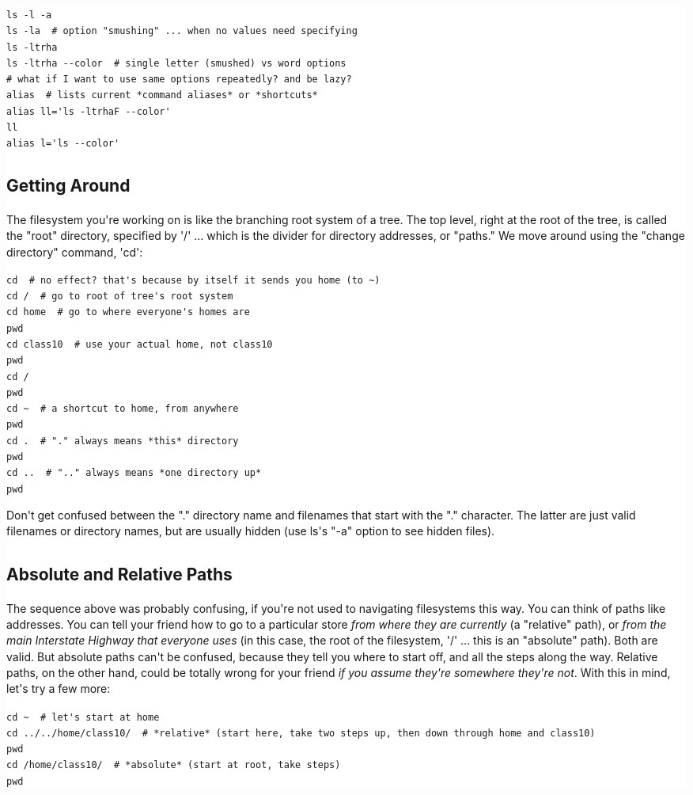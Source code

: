     ls -l -a
    ls -la  # option "smushing" ... when no values need specifying
    ls -ltrha
    ls -ltrha --color  # single letter (smushed) vs word options
    # what if I want to use same options repeatedly? and be lazy?
    alias  # lists current *command aliases* or *shortcuts*
    alias ll='ls -ltrhaF --color'
    ll
    alias l='ls --color'


Getting Around
----------------

The filesystem you're working on is like the branching root system of a tree. The top level, right at the root of the tree, is called the "root" directory, specified by '/' ... which is the divider for directory addresses, or "paths." We move around using the "change directory" command, 'cd':

    cd  # no effect? that's because by itself it sends you home (to ~)
    cd /  # go to root of tree's root system
    cd home  # go to where everyone's homes are
    pwd
    cd class10  # use your actual home, not class10
    pwd
    cd /
    pwd
    cd ~  # a shortcut to home, from anywhere
    pwd
    cd .  # "." always means *this* directory
    pwd
    cd ..  # ".." always means *one directory up*
    pwd

Don't get confused between the "." directory name and filenames that start with the "." character. The latter are just valid filenames or directory names, but are usually hidden (use ls's "-a" option to see hidden files).


Absolute and Relative Paths
----------------------------
  
The sequence above was probably confusing, if you're not used to navigating filesystems this way. You can think of paths like addresses. You can tell your friend how to go to a particular store *from where they are currently* (a "relative" path), or *from the main Interstate Highway that everyone uses* (in this case, the root of the filesystem, '/' ... this is an "absolute" path). Both are valid. But absolute paths can't be confused, because they tell you where to start off, and all the steps along the way. Relative paths, on the other hand, could be totally wrong for your friend *if you assume they're somewhere they're not*. With this in mind, let's try a few more:

    cd ~  # let's start at home
    cd ../../home/class10/  # *relative* (start here, take two steps up, then down through home and class10)
    pwd
    cd /home/class10/  # *absolute* (start at root, take steps)
    pwd
